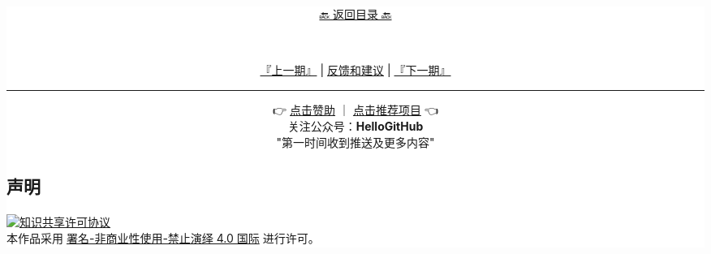 <p align="center"><a href="#目录">🔙 返回目录 🔙</a></p><br>



<p align="center">
    <a href="https://github.com/521xueweihan/HelloGitHub/blob/master/content/29/HelloGitHub29.md">『上一期』</a> | <a href='https://github.com/521xueweihan/HelloGitHub/issues/899'>反馈和建议</a> | <a href="https://github.com/521xueweihan/HelloGitHub/blob/master/content/31/HelloGitHub31.md">『下一期』</a>
</p>

---
<p align="center">
    👉 <a href='https://afdian.net/@HelloGitHub'>点击赞助</a> ｜ <a href='https://github.com/521xueweihan/HelloGitHub/issues/new'>点击推荐项目</a> 👈<br>
    关注公众号：<strong>HelloGitHub</strong><br>
    "第一时间收到推送及更多内容"<br>

</p>


## 声明
<a rel="license" href="https://creativecommons.org/licenses/by-nc-nd/4.0/deed.zh"><img alt="知识共享许可协议" style="border-width: 0" src="https://licensebuttons.net/l/by-nc-nd/4.0/88x31.png"></a><br>本作品采用 <a rel="license" href="https://creativecommons.org/licenses/by-nc-nd/4.0/deed.zh">署名-非商业性使用-禁止演绎 4.0 国际</a> 进行许可。
